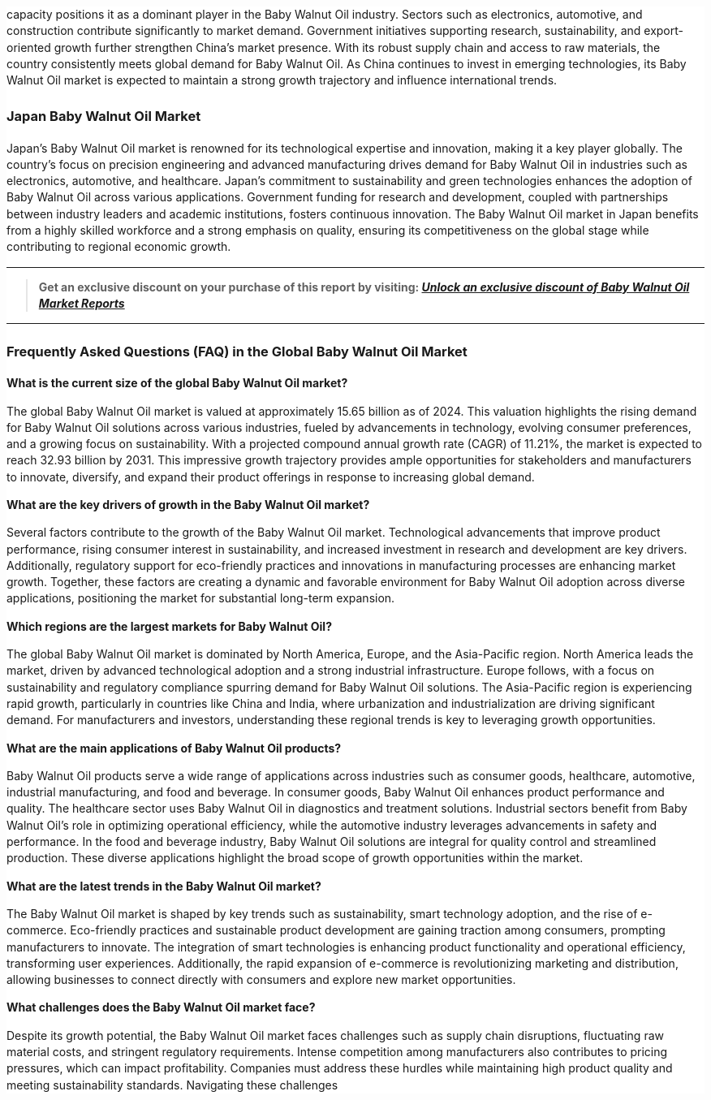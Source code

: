 capacity positions it as a dominant player in the Baby Walnut Oil industry. Sectors such as electronics, automotive, and construction contribute significantly to market demand. Government initiatives supporting research, sustainability, and export-oriented growth further strengthen China&rsquo;s market presence. With its robust supply chain and access to raw materials, the country consistently meets global demand for Baby Walnut Oil. As China continues to invest in emerging technologies, its Baby Walnut Oil market is expected to maintain a strong growth trajectory and influence international trends.</p><h3>Japan Baby Walnut Oil Market</h3><p>Japan&rsquo;s Baby Walnut Oil market is renowned for its technological expertise and innovation, making it a key player globally. The country&rsquo;s focus on precision engineering and advanced manufacturing drives demand for Baby Walnut Oil in industries such as electronics, automotive, and healthcare. Japan&rsquo;s commitment to sustainability and green technologies enhances the adoption of Baby Walnut Oil across various applications. Government funding for research and development, coupled with partnerships between industry leaders and academic institutions, fosters continuous innovation. The Baby Walnut Oil market in Japan benefits from a highly skilled workforce and a strong emphasis on quality, ensuring its competitiveness on the global stage while contributing to regional economic growth.</p><hr /><blockquote><p><strong>Get an exclusive discount on your purchase of this report by visiting: <em><a href="://marketresearchpulse.com/ask-for-discount/97906?utm_source=Github&amp;utm_medium=0117">Unlock an exclusive discount of Baby Walnut Oil Market Reports</a></em>&nbsp;</strong></p></blockquote><hr /><h3>Frequently Asked Questions (FAQ) in the Global Baby Walnut Oil Market</h3><p><strong>What is the current size of the global Baby Walnut Oil market?</strong></p><p>The global Baby Walnut Oil market is valued at approximately 15.65 billion as of 2024. This valuation highlights the rising demand for Baby Walnut Oil solutions across various industries, fueled by advancements in technology, evolving consumer preferences, and a growing focus on sustainability. With a projected compound annual growth rate (CAGR) of 11.21%, the market is expected to reach 32.93 billion by 2031. This impressive growth trajectory provides ample opportunities for stakeholders and manufacturers to innovate, diversify, and expand their product offerings in response to increasing global demand.</p><p><strong>What are the key drivers of growth in the Baby Walnut Oil market?</strong></p><p>Several factors contribute to the growth of the Baby Walnut Oil market. Technological advancements that improve product performance, rising consumer interest in sustainability, and increased investment in research and development are key drivers. Additionally, regulatory support for eco-friendly practices and innovations in manufacturing processes are enhancing market growth. Together, these factors are creating a dynamic and favorable environment for Baby Walnut Oil adoption across diverse applications, positioning the market for substantial long-term expansion.</p><p><strong>Which regions are the largest markets for Baby Walnut Oil?</strong></p><p>The global Baby Walnut Oil market is dominated by North America, Europe, and the Asia-Pacific region. North America leads the market, driven by advanced technological adoption and a strong industrial infrastructure. Europe follows, with a focus on sustainability and regulatory compliance spurring demand for Baby Walnut Oil solutions. The Asia-Pacific region is experiencing rapid growth, particularly in countries like China and India, where urbanization and industrialization are driving significant demand. For manufacturers and investors, understanding these regional trends is key to leveraging growth opportunities.</p><p><strong>What are the main applications of Baby Walnut Oil products?</strong></p><p>Baby Walnut Oil products serve a wide range of applications across industries such as consumer goods, healthcare, automotive, industrial manufacturing, and food and beverage. In consumer goods, Baby Walnut Oil enhances product performance and quality. The healthcare sector uses Baby Walnut Oil in diagnostics and treatment solutions. Industrial sectors benefit from Baby Walnut Oil&rsquo;s role in optimizing operational efficiency, while the automotive industry leverages advancements in safety and performance. In the food and beverage industry, Baby Walnut Oil solutions are integral for quality control and streamlined production. These diverse applications highlight the broad scope of growth opportunities within the market.</p><p><strong>What are the latest trends in the Baby Walnut Oil market?</strong></p><p>The Baby Walnut Oil market is shaped by key trends such as sustainability, smart technology adoption, and the rise of e-commerce. Eco-friendly practices and sustainable product development are gaining traction among consumers, prompting manufacturers to innovate. The integration of smart technologies is enhancing product functionality and operational efficiency, transforming user experiences. Additionally, the rapid expansion of e-commerce is revolutionizing marketing and distribution, allowing businesses to connect directly with consumers and explore new market opportunities.</p><p><strong>What challenges does the Baby Walnut Oil market face?</strong></p><p>Despite its growth potential, the Baby Walnut Oil market faces challenges such as supply chain disruptions, fluctuating raw material costs, and stringent regulatory requirements. Intense competition among manufacturers also contributes to pricing pressures, which can impact profitability. Companies must address these hurdles while maintaining high product quality and meeting sustainability standards. Navigating these challenges